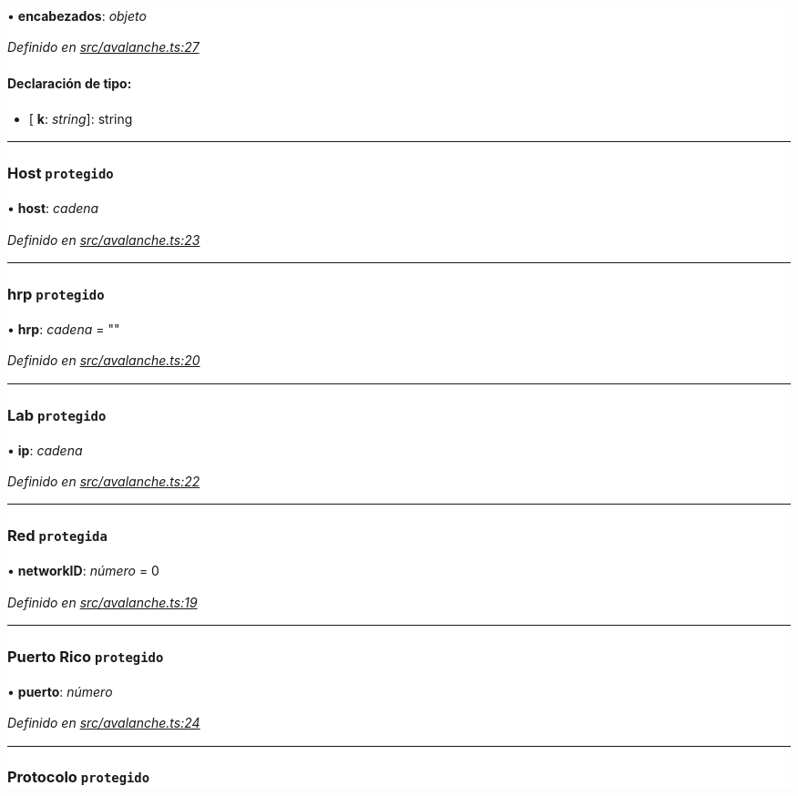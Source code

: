 • **encabezados**: *objeto*

*Definido en [src/avalanche.ts:27](https://github.com/ava-labs/avalanchejs/blob/ae78dee/src/avalanche.ts#L27)*

#### Declaración de tipo:

* \[ **k**: *string*\]: string

___

### Host `protegido`

• **host**: *cadena*

*Definido en [src/avalanche.ts:23](https://github.com/ava-labs/avalanchejs/blob/ae78dee/src/avalanche.ts#L23)*

___

### hrp `protegido`

• **hrp**: *cadena* = ""

*Definido en [src/avalanche.ts:20](https://github.com/ava-labs/avalanchejs/blob/ae78dee/src/avalanche.ts#L20)*

___

### Lab `protegido`

• **ip**: *cadena*

*Definido en [src/avalanche.ts:22](https://github.com/ava-labs/avalanchejs/blob/ae78dee/src/avalanche.ts#L22)*

___

### Red `protegida`

• **networkID**: *número* = 0

*Definido en [src/avalanche.ts:19](https://github.com/ava-labs/avalanchejs/blob/ae78dee/src/avalanche.ts#L19)*

___

### Puerto Rico `protegido`

• **puerto**: *número*

*Definido en [src/avalanche.ts:24](https://github.com/ava-labs/avalanchejs/blob/ae78dee/src/avalanche.ts#L24)*

___

### Protocolo `protegido`
